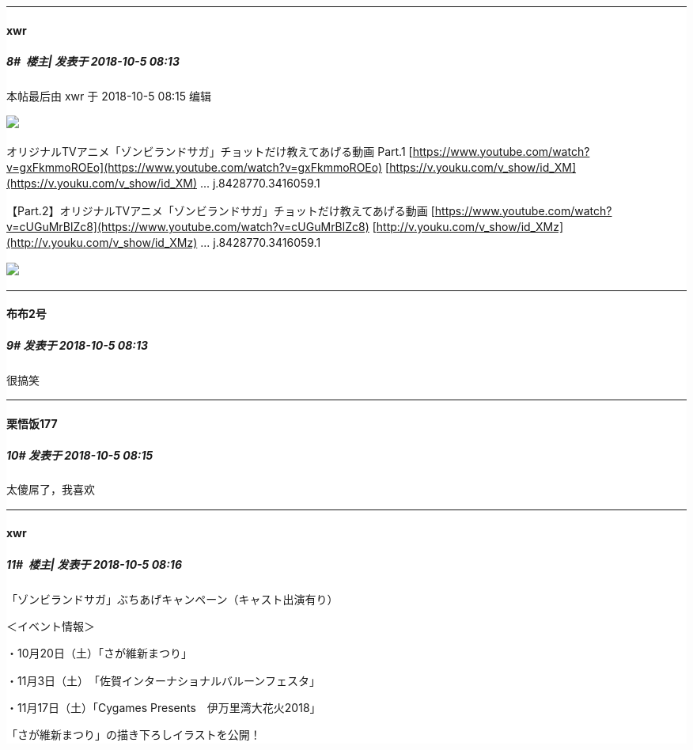 -----

####  xwr  
##### 8#         楼主| 发表于 2018-10-5 08:13


 本帖最后由 xwr 于 2018-10-5 08:15 编辑 

<img src="http://wx4.sinaimg.cn/large/0068TvVBgy1fv46ks5sxtj30tq1ettvv.jpg" referrerpolicy="no-referrer">


オリジナルTVアニメ「ゾンビランドサガ」チョットだけ教えてあげる動画 Part.1
[https://www.youtube.com/watch?v=gxFkmmoROEo](https://www.youtube.com/watch?v=gxFkmmoROEo)
[https://v.youku.com/v_show/id_XM](https://v.youku.com/v_show/id_XM) ... j.8428770.3416059.1


【Part.2】オリジナルTVアニメ「ゾンビランドサガ」チョットだけ教えてあげる動画
[https://www.youtube.com/watch?v=cUGuMrBlZc8](https://www.youtube.com/watch?v=cUGuMrBlZc8)
[http://v.youku.com/v_show/id_XMz](http://v.youku.com/v_show/id_XMz) ... j.8428770.3416059.1

<img src="http://wx3.sinaimg.cn/large/740ca5e5gy1fut0vu7jaqj20ri0jg42g.jpg" referrerpolicy="no-referrer">


-----

####  布布2号  
##### 9#       发表于 2018-10-5 08:13


很搞笑


-----

####  栗悟饭177  
##### 10#       发表于 2018-10-5 08:15


太傻屌了，我喜欢


-----

####  xwr  
##### 11#         楼主| 发表于 2018-10-5 08:16


「ゾンビランドサガ」ぶちあげキャンペーン（キャスト出演有り）

＜イベント情報＞

・10月20日（土）「さが維新まつり」

・11月3日（土）　「佐賀インターナショナルバルーンフェスタ」

・11月17日（土）「Cygames Presents　伊万里湾大花火2018」


「さが維新まつり」の描き下ろしイラストを公開！
